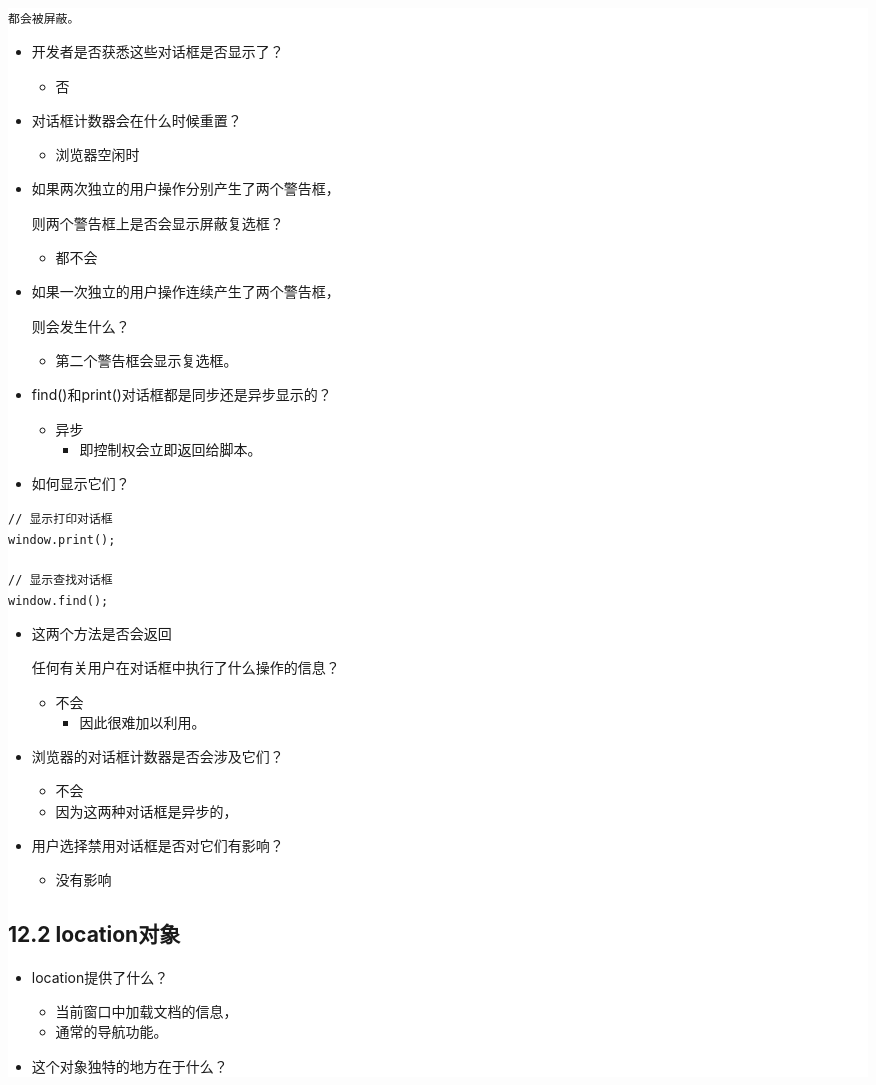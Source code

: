     都会被屏蔽。

- 开发者是否获悉这些对话框是否显示了？

  - 否

- 对话框计数器会在什么时候重置？

  - 浏览器空闲时

- 如果两次独立的用户操作分别产生了两个警告框，

  则两个警告框上是否会显示屏蔽复选框？

  - 都不会

- 如果一次独立的用户操作连续产生了两个警告框，

  则会发生什么？

  - 第二个警告框会显示复选框。

- find()和print()对话框都是同步还是异步显示的？
  - 异步
    - 即控制权会立即返回给脚本。
- 如何显示它们？

```
// 显示打印对话框 
window.print();

// 显示查找对话框 
window.find();

```

- 这两个方法是否会返回

  任何有关用户在对话框中执行了什么操作的信息？

  - 不会
    - 因此很难加以利用。

- 浏览器的对话框计数器是否会涉及它们？

  - 不会
  - 因为这两种对话框是异步的，

- 用户选择禁用对话框是否对它们有影响？

  - 没有影响

## **12.2** **location**对象

- location提供了什么？

  - 当前窗口中加载文档的信息，
  - 通常的导航功能。

- 这个对象独特的地方在于什么？

